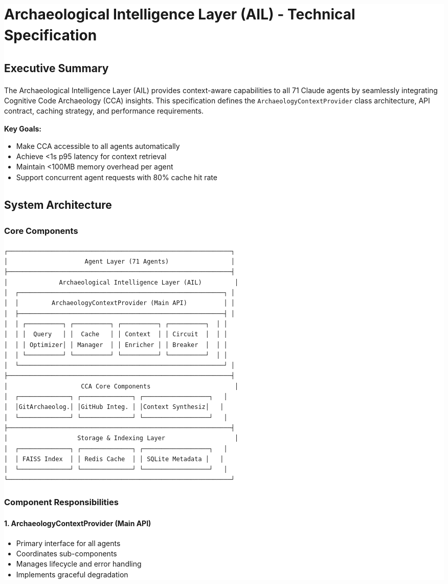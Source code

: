 # Archaeological Intelligence Layer (AIL) - Technical Specification

## Executive Summary

The Archaeological Intelligence Layer (AIL) provides context-aware capabilities to all 71 Claude agents by seamlessly integrating Cognitive Code Archaeology (CCA) insights. This specification defines the `ArchaeologyContextProvider` class architecture, API contract, caching strategy, and performance requirements.

**Key Goals:**
- Make CCA accessible to all agents automatically
- Achieve <1s p95 latency for context retrieval
- Maintain <100MB memory overhead per agent
- Support concurrent agent requests with 80% cache hit rate

## System Architecture

### Core Components

```
┌─────────────────────────────────────────────────────────────┐
│                     Agent Layer (71 Agents)                 │
├─────────────────────────────────────────────────────────────┤
│              Archaeological Intelligence Layer (AIL)         │
│  ┌────────────────────────────────────────────────────────┐ │
│  │         ArchaeologyContextProvider (Main API)          │ │
│  ├────────────────────────────────────────────────────────┤ │
│  │ ┌──────────┐ ┌──────────┐ ┌──────────┐ ┌──────────┐  │ │
│  │ │  Query   │ │  Cache   │ │ Context  │ │ Circuit  │  │ │
│  │ │ Optimizer│ │ Manager  │ │ Enricher │ │ Breaker  │  │ │
│  │ └──────────┘ └──────────┘ └──────────┘ └──────────┘  │ │
│  └────────────────────────────────────────────────────────┘ │
├─────────────────────────────────────────────────────────────┤
│                    CCA Core Components                       │
│  ┌──────────────┐ ┌──────────────┐ ┌──────────────────┐   │
│  │GitArchaeolog.│ │GitHub Integ. │ │Context Synthesiz│   │
│  └──────────────┘ └──────────────┘ └──────────────────┘   │
├─────────────────────────────────────────────────────────────┤
│                   Storage & Indexing Layer                   │
│  ┌──────────────┐ ┌──────────────┐ ┌──────────────────┐   │
│  │ FAISS Index  │ │ Redis Cache  │ │ SQLite Metadata │   │
│  └──────────────┘ └──────────────┘ └──────────────────┘   │
└─────────────────────────────────────────────────────────────┘
```

### Component Responsibilities

#### 1. ArchaeologyContextProvider (Main API)
- Primary interface for all agents
- Coordinates sub-components
- Manages lifecycle and error handling
- Implements graceful degradation
